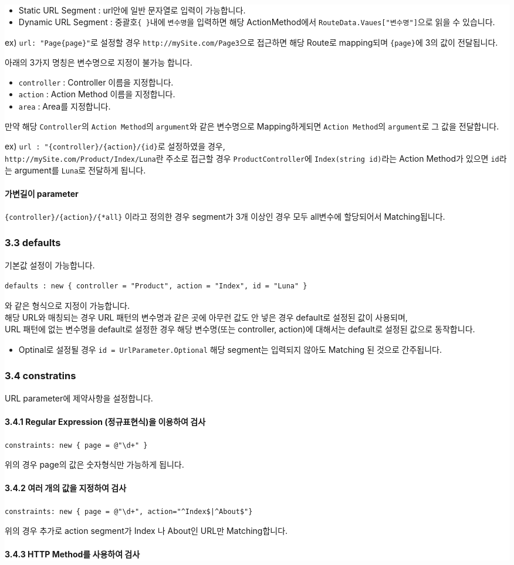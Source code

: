 - Static URL Segment : url안에 일반 문자열로 입력이 가능합니다.
- Dynamic URL Segment : 중괄호`{ }`내에 `변수명`을 입력하면 해당 ActionMethod에서 `RouteData.Vaues["변수명"]`으로 읽을 수 있습니다.  

ex) `url: "Page{page}"`로 설정할 경우 `http://mySite.com/Page3`으로 접근하면 해당 Route로 mapping되며 `{page}`에 3의 값이 전달됩니다.  

아래의 3가지 명칭은 변수명으로 지정이 불가능 합니다.
- `controller` : Controller 이름을 지정합니다.
- `action` : Action Method 이름을 지정합니다.
- `area` : Area를 지정합니다.

만약 해당 `Controller`의 `Action Method`의 `argument`와 같은 변수명으로 Mapping하게되면 `Action Method`의 `argument`로 그 값을 전달합니다.

ex) `url : "{controller}/{action}/{id}`로 설정하였을 경우,  
`http://mySite.com/Product/Index/Luna`란 주소로 접근할 경우
`ProductController`에 `Index(string id)`라는 Action Method가 있으면 `id`라는 argument를 `Luna`로 전달하게 됩니다.

#### 가변길이 parameter

`{controller}/{action}/{*all}` 이라고 정의한 경우 segment가 3개 이상인 경우 모두 all변수에 할당되어서 Matching됩니다.  

### 3.3 defaults

기본값 설정이 가능합니다.

```CSharp
defaults : new { controller = "Product", action = "Index", id = "Luna" }
```

와 같은 형식으로 지정이 가능합니다.  
해당 URL와 매칭되는 경우 URL 패턴의 변수명과 같은 곳에 아무런 값도 안 넣은 경우 default로 설정된 값이 사용되며,  
URL 패턴에 없는 변수명을 default로 설정한 경우 해당 변수명(또는 controller, action)에 대해서는 default로 설정된 값으로 동작합니다.  

- Optinal로 설정될 경우 `id = UrlParameter.Optional` 해당 segment는 입력되지 않아도 Matching 된 것으로 간주됩니다.

### 3.4 constratins

URL parameter에 제약사항을 설정합니다.  

#### 3.4.1 Regular Expression (정규표현식)을 이용하여 검사

```CSharp
constraints: new { page = @"\d+" }
```

위의 경우 page의 값은 숫자형식만 가능하게 됩니다.  

#### 3.4.2 여러 개의 값을 지정하여 검사

```CSharp
constraints: new { page = @"\d+", action="^Index$|^About$"}
```

위의 경우 추가로 action segment가 Index 나 About인 URL만 Matching합니다.

#### 3.4.3 HTTP Method를 사용하여 검사
